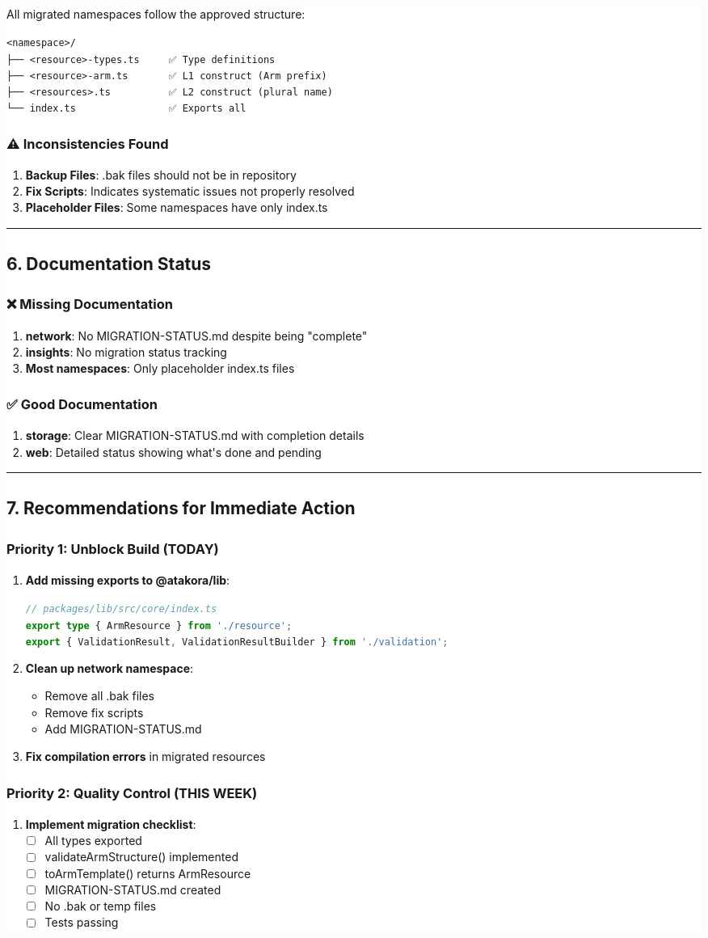 All migrated namespaces follow the approved structure:
```
<namespace>/
├── <resource>-types.ts     ✅ Type definitions
├── <resource>-arm.ts       ✅ L1 construct (Arm prefix)
├── <resources>.ts          ✅ L2 construct (plural name)
└── index.ts                ✅ Exports all
```

### ⚠️ Inconsistencies Found

1. **Backup Files**: .bak files should not be in repository
2. **Fix Scripts**: Indicates systematic issues not properly resolved
3. **Placeholder Files**: Some namespaces have only index.ts

---

## 6. Documentation Status

### ❌ Missing Documentation

1. **network**: No MIGRATION-STATUS.md despite being "complete"
2. **insights**: No migration status tracking
3. **Most namespaces**: Only placeholder index.ts files

### ✅ Good Documentation

1. **storage**: Clear MIGRATION-STATUS.md with completion details
2. **web**: Detailed status showing what's done and pending

---

## 7. Recommendations for Immediate Action

### Priority 1: Unblock Build (TODAY)

1. **Add missing exports to @atakora/lib**:
   ```typescript
   // packages/lib/src/core/index.ts
   export type { ArmResource } from './resource';
   export { ValidationResult, ValidationResultBuilder } from './validation';
   ```

2. **Clean up network namespace**:
   - Remove all .bak files
   - Remove fix scripts
   - Add MIGRATION-STATUS.md

3. **Fix compilation errors** in migrated resources

### Priority 2: Quality Control (THIS WEEK)

1. **Implement migration checklist**:
   - [ ] All types exported
   - [ ] validateArmStructure() implemented
   - [ ] toArmTemplate() returns ArmResource
   - [ ] MIGRATION-STATUS.md created
   - [ ] No .bak or temp files
   - [ ] Tests passing
